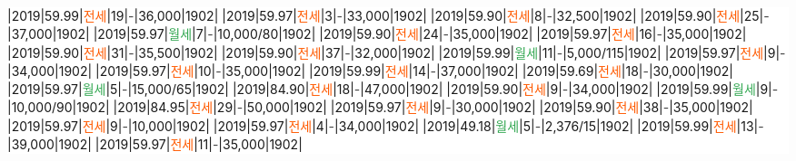 |2019|59.99|<span style="color:#ff5a00">전세</span>|19|<span style="color:#444444">-</span>|36,000|1902|
|2019|59.97|<span style="color:#ff5a00">전세</span>|3|<span style="color:#444444">-</span>|33,000|1902|
|2019|59.90|<span style="color:#ff5a00">전세</span>|8|<span style="color:#444444">-</span>|32,500|1902|
|2019|59.90|<span style="color:#ff5a00">전세</span>|25|<span style="color:#444444">-</span>|37,000|1902|
|2019|59.97|<span style="color:#34a853">월세</span>|7|<span style="color:#444444">-</span>|10,000/80|1902|
|2019|59.90|<span style="color:#ff5a00">전세</span>|24|<span style="color:#444444">-</span>|35,000|1902|
|2019|59.97|<span style="color:#ff5a00">전세</span>|16|<span style="color:#444444">-</span>|35,000|1902|
|2019|59.90|<span style="color:#ff5a00">전세</span>|31|<span style="color:#444444">-</span>|35,500|1902|
|2019|59.90|<span style="color:#ff5a00">전세</span>|37|<span style="color:#444444">-</span>|32,000|1902|
|2019|59.99|<span style="color:#34a853">월세</span>|11|<span style="color:#444444">-</span>|5,000/115|1902|
|2019|59.97|<span style="color:#ff5a00">전세</span>|9|<span style="color:#444444">-</span>|34,000|1902|
|2019|59.97|<span style="color:#ff5a00">전세</span>|10|<span style="color:#444444">-</span>|35,000|1902|
|2019|59.99|<span style="color:#ff5a00">전세</span>|14|<span style="color:#444444">-</span>|37,000|1902|
|2019|59.69|<span style="color:#ff5a00">전세</span>|18|<span style="color:#444444">-</span>|30,000|1902|
|2019|59.97|<span style="color:#34a853">월세</span>|5|<span style="color:#444444">-</span>|15,000/65|1902|
|2019|84.90|<span style="color:#ff5a00">전세</span>|18|<span style="color:#444444">-</span>|47,000|1902|
|2019|59.90|<span style="color:#ff5a00">전세</span>|9|<span style="color:#444444">-</span>|34,000|1902|
|2019|59.99|<span style="color:#34a853">월세</span>|9|<span style="color:#444444">-</span>|10,000/90|1902|
|2019|84.95|<span style="color:#ff5a00">전세</span>|29|<span style="color:#444444">-</span>|50,000|1902|
|2019|59.97|<span style="color:#ff5a00">전세</span>|9|<span style="color:#444444">-</span>|30,000|1902|
|2019|59.90|<span style="color:#ff5a00">전세</span>|38|<span style="color:#444444">-</span>|35,000|1902|
|2019|59.97|<span style="color:#ff5a00">전세</span>|9|<span style="color:#444444">-</span>|10,000|1902|
|2019|59.97|<span style="color:#ff5a00">전세</span>|4|<span style="color:#444444">-</span>|34,000|1902|
|2019|49.18|<span style="color:#34a853">월세</span>|5|<span style="color:#444444">-</span>|2,376/15|1902|
|2019|59.99|<span style="color:#ff5a00">전세</span>|13|<span style="color:#444444">-</span>|39,000|1902|
|2019|59.97|<span style="color:#ff5a00">전세</span>|11|<span style="color:#444444">-</span>|35,000|1902|


<script async src="//pagead2.googlesyndication.com/pagead/js/adsbygoogle.js"></script>

<ins class="adsbygoogle"
     style="display:block"
     data-ad-client="ca-pub-2446590836940007"
     data-ad-slot="1659523306"
     data-ad-format="auto"
     data-full-width-responsive="true"></ins>
<script>
(adsbygoogle = window.adsbygoogle || []).push({});
</script>
